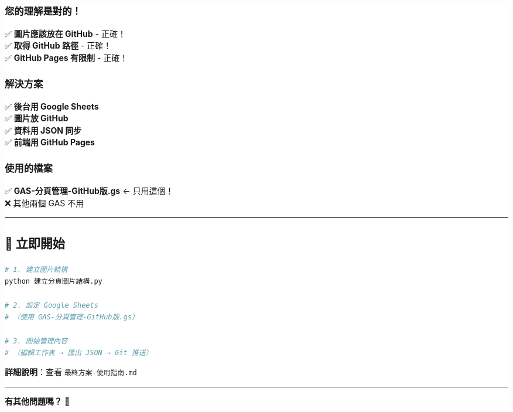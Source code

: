 ### 您的理解是對的！

✅ **圖片應該放在 GitHub** - 正確！  
✅ **取得 GitHub 路徑** - 正確！  
✅ **GitHub Pages 有限制** - 正確！

### 解決方案

✅ **後台用 Google Sheets**  
✅ **圖片放 GitHub**  
✅ **資料用 JSON 同步**  
✅ **前端用 GitHub Pages**

### 使用的檔案

✅ **GAS-分頁管理-GitHub版.gs** ← 只用這個！  
❌ 其他兩個 GAS 不用

---

## 🚀 立即開始

```bash
# 1. 建立圖片結構
python 建立分頁圖片結構.py

# 2. 設定 Google Sheets
# （使用 GAS-分頁管理-GitHub版.gs）

# 3. 開始管理內容
# （編輯工作表 → 匯出 JSON → Git 推送）
```

**詳細說明**：查看 `最終方案-使用指南.md`

---

**有其他問題嗎？** 🤔
